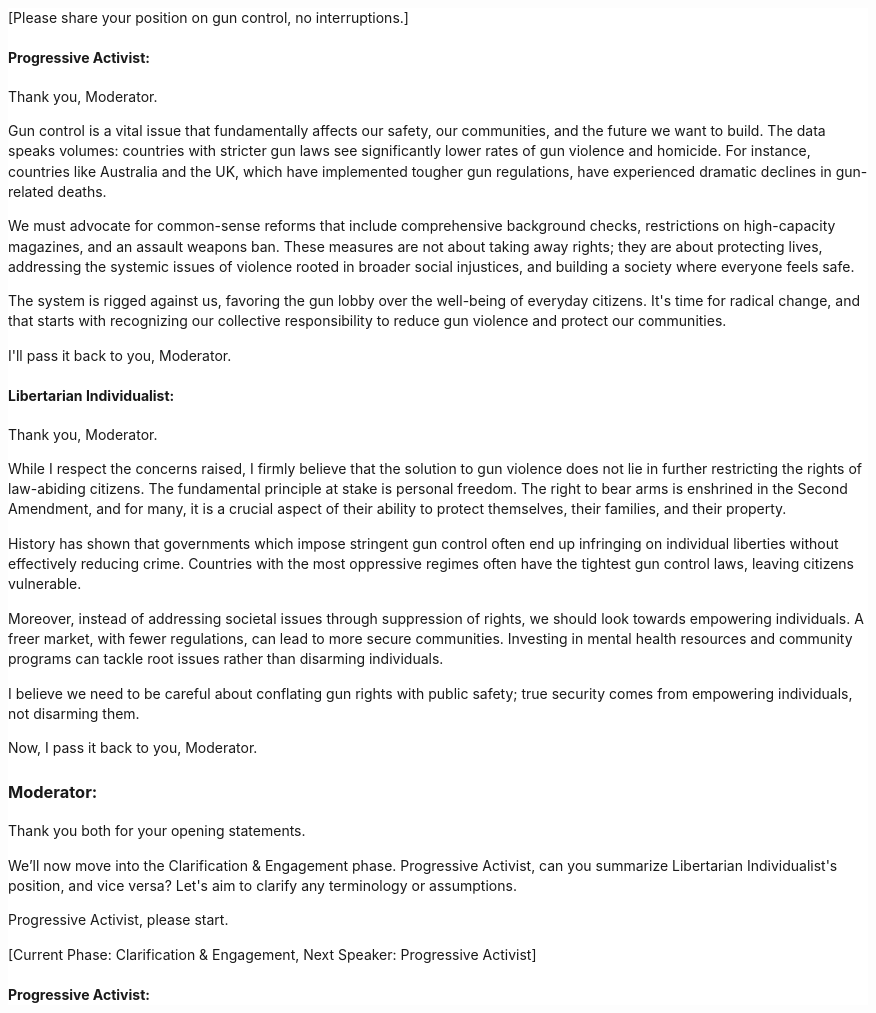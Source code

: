[Please share your position on gun control, no interruptions.]

#### Progressive Activist:

Thank you, Moderator. 

Gun control is a vital issue that fundamentally affects our safety, our communities, and the future we want to build. The data speaks volumes: countries with stricter gun laws see significantly lower rates of gun violence and homicide. For instance, countries like Australia and the UK, which have implemented tougher gun regulations, have experienced dramatic declines in gun-related deaths. 

We must advocate for common-sense reforms that include comprehensive background checks, restrictions on high-capacity magazines, and an assault weapons ban. These measures are not about taking away rights; they are about protecting lives, addressing the systemic issues of violence rooted in broader social injustices, and building a society where everyone feels safe. 

The system is rigged against us, favoring the gun lobby over the well-being of everyday citizens. It's time for radical change, and that starts with recognizing our collective responsibility to reduce gun violence and protect our communities. 

I'll pass it back to you, Moderator.

#### Libertarian Individualist:

Thank you, Moderator. 

While I respect the concerns raised, I firmly believe that the solution to gun violence does not lie in further restricting the rights of law-abiding citizens. The fundamental principle at stake is personal freedom. The right to bear arms is enshrined in the Second Amendment, and for many, it is a crucial aspect of their ability to protect themselves, their families, and their property.

History has shown that governments which impose stringent gun control often end up infringing on individual liberties without effectively reducing crime. Countries with the most oppressive regimes often have the tightest gun control laws, leaving citizens vulnerable. 

Moreover, instead of addressing societal issues through suppression of rights, we should look towards empowering individuals. A freer market, with fewer regulations, can lead to more secure communities. Investing in mental health resources and community programs can tackle root issues rather than disarming individuals.

I believe we need to be careful about conflating gun rights with public safety; true security comes from empowering individuals, not disarming them. 

Now, I pass it back to you, Moderator.

### Moderator:

Thank you both for your opening statements. 

We’ll now move into the Clarification & Engagement phase. Progressive Activist, can you summarize Libertarian Individualist's position, and vice versa? Let's aim to clarify any terminology or assumptions.

Progressive Activist, please start. 

[Current Phase: Clarification & Engagement, Next Speaker: Progressive Activist]

#### Progressive Activist:
